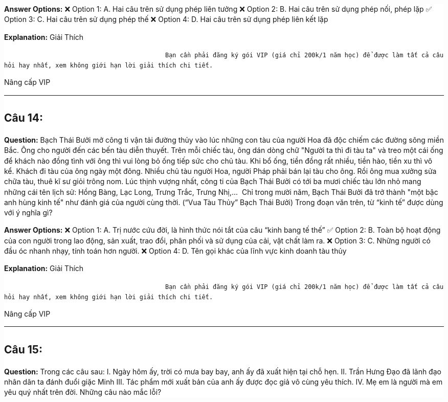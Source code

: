 **Answer Options:**
❌ Option 1: A. Hai câu trên sử dụng phép liên tưởng
❌ Option 2: B. Hai câu trên sử dụng phép nối, phép lặp
✅ Option 3: C. Hai câu trên sử dụng phép thế
❌ Option 4: D. Hai câu trên sử dụng phép liên kết lặp

**Explanation:** Giải Thích




                                                Bạn cần phải đăng ký gói VIP (giá chỉ 200k/1 năm học) để được làm tất cả câu hỏi hay nhất, xem không giới hạn lời giải thích chi tiết.
                                            

Nâng cấp VIP

---

## Câu 14:

**Question:** Bạch Thái Bưởi mở công ti vận tải đường thủy vào lúc những con tàu của người Hoa đã độc chiếm các đường sông miền Bắc. Ông cho người đến các bến tàu diễn thuyết. Trên mỗi chiếc tàu, ông dán dòng chữ "Người ta thì đi tàu ta" và treo một cái ống để khách nào đồng tình với ông thì vui lòng bỏ ống tiếp sức cho chủ tàu. Khi bổ ống, tiền đồng rất nhiều, tiền hào, tiền xu thì vô kể. Khách đi tàu của ông ngày một đông. Nhiều chủ tàu người Hoa, người Pháp phải bán lại tàu cho ông. Rồi ông mua xưởng sửa chữa tàu, thuê kĩ sư giỏi trông nom. Lúc thịnh vượng nhất, công ti của Bạch Thái Bưởi có tới ba mươi chiếc tàu lớn nhỏ mang những cái tên lịch sử: Hồng Bàng, Lạc Long, Trưng Trắc, Trưng Nhị,...
 Chỉ trong mười năm, Bạch Thái Bưởi đã trở thành "một bậc anh hùng kinh tế" như đánh giá của người cùng thời.
(“Vua Tàu Thủy” Bạch Thái Bưởi)
Trong đoạn văn trên, từ “kinh tế” được dùng với ý nghĩa gì?

**Answer Options:**
❌ Option 1: A. Trị nước cứu đời, là hình thức nói tắt của câu “kinh bang tế thế”
✅ Option 2: B. Toàn bộ hoạt động của con người trong lao động, sản xuất, trao đổi, phân phối và sử dụng của cải, vật chất làm ra.
❌ Option 3: C. Những người có đầu óc nhanh nhạy, tính toán hơn người.
❌ Option 4: D. Tên gọi khác của lĩnh vực kinh doanh tàu thủy

**Explanation:** Giải Thích




                                                Bạn cần phải đăng ký gói VIP (giá chỉ 200k/1 năm học) để được làm tất cả câu hỏi hay nhất, xem không giới hạn lời giải thích chi tiết.
                                            

Nâng cấp VIP

---

## Câu 15:

**Question:** Trong các câu sau:
I. Ngày hôm ấy, trời có mưa bay bay, anh ấy đã xuất hiện tại chỗ hẹn.
II. Trần Hưng Đạo đã lãnh đạo nhân dân ta đánh đuổi giặc Minh
III. Tác phẩm mới xuất bản của anh ấy được đọc giả vô cùng yêu thích.
IV. Mẹ em là người mà em yêu quý nhất trên đời.
Những câu nào mắc lỗi?

